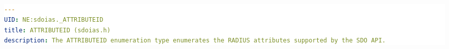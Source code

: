 ```yaml
---
UID: NE:sdoias._ATTRIBUTEID
title: ATTRIBUTEID (sdoias.h)
description: The ATTRIBUTEID enumeration type enumerates the RADIUS attributes supported by the SDO API.
```